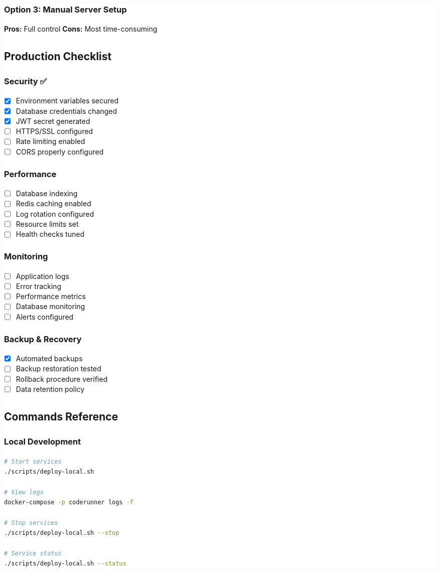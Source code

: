### Option 3: Manual Server Setup
**Pros:** Full control
**Cons:** Most time-consuming

## Production Checklist

### Security ✅
- [x] Environment variables secured
- [x] Database credentials changed
- [x] JWT secret generated
- [ ] HTTPS/SSL configured
- [ ] Rate limiting enabled
- [ ] CORS properly configured

### Performance
- [ ] Database indexing
- [ ] Redis caching enabled
- [ ] Log rotation configured
- [ ] Resource limits set
- [ ] Health checks tuned

### Monitoring
- [ ] Application logs
- [ ] Error tracking
- [ ] Performance metrics
- [ ] Database monitoring
- [ ] Alerts configured

### Backup & Recovery
- [x] Automated backups
- [ ] Backup restoration tested
- [ ] Rollback procedure verified
- [ ] Data retention policy

## Commands Reference

### Local Development
```bash
# Start services
./scripts/deploy-local.sh

# View logs
docker-compose -p coderunner logs -f

# Stop services
./scripts/deploy-local.sh --stop

# Service status
./scripts/deploy-local.sh --status
```
